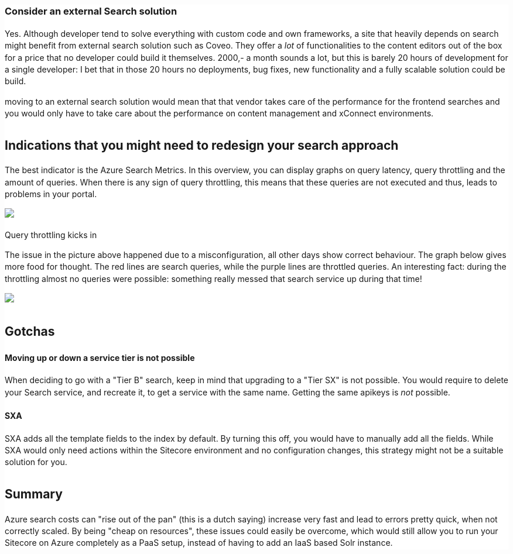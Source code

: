 ### Consider an external Search solution

Yes. Although developer tend to solve everything with custom code and own frameworks, a site that heavily depends on search might benefit from external search solution such as Coveo. They offer a _lot_ of functionalities to the content editors out of the box for a price that no developer could build it themselves. 2000,- a month sounds a lot, but this is barely 20 hours of development for a single developer: I bet that in those 20 hours no deployments, bug fixes, new functionality and a fully scalable solution could be build.  
  
moving to an external search solution would mean that that vendor takes care of the performance for the frontend searches and you would only have to take care about the performance on content management and xConnect environments.

## Indications that you might need to redesign your search approach

The best indicator is the Azure Search Metrics. In this overview, you can display graphs on query latency, query throttling and the amount of queries. When there is any sign of query throttling, this means that these queries are not executed and thus, leads to problems in your portal.

![](https://i0.wp.com/blog.baslijten.com/wp-content/uploads/2019/04/image-21.png?fit=625%2C273&ssl=1)

Query throttling kicks in  

The issue in the picture above happened due to a misconfiguration, all other days show correct behaviour. The graph below gives more food for thought. The red lines are search queries, while the purple lines are throttled queries. An interesting fact: during the throttling almost no queries were possible: something really messed that search service up during that time!

![](https://i2.wp.com/blog.baslijten.com/wp-content/uploads/2019/04/image-22.png?fit=625%2C92&ssl=1)

## Gotchas

#### Moving up or down a service tier is not possible

When deciding to go with a "Tier B" search, keep in mind that upgrading to a "Tier SX" is not possible. You would require to delete your Search service, and recreate it, to get a service with the same name. Getting the same apikeys is _not_ possible.

#### SXA

SXA adds all the template fields to the index by default. By turning this off, you would have to manually add all the fields. While SXA would only need actions within the Sitecore environment and no configuration changes, this strategy might not be a suitable solution for you.

## Summary

Azure search costs can "rise out of the pan" (this is a dutch saying) increase very fast and lead to errors pretty quick, when not correctly scaled. By being "cheap on resources", these issues could easily be overcome, which would still allow you to run your Sitecore on Azure completely as a PaaS setup, instead of having to add an IaaS based Solr instance.
